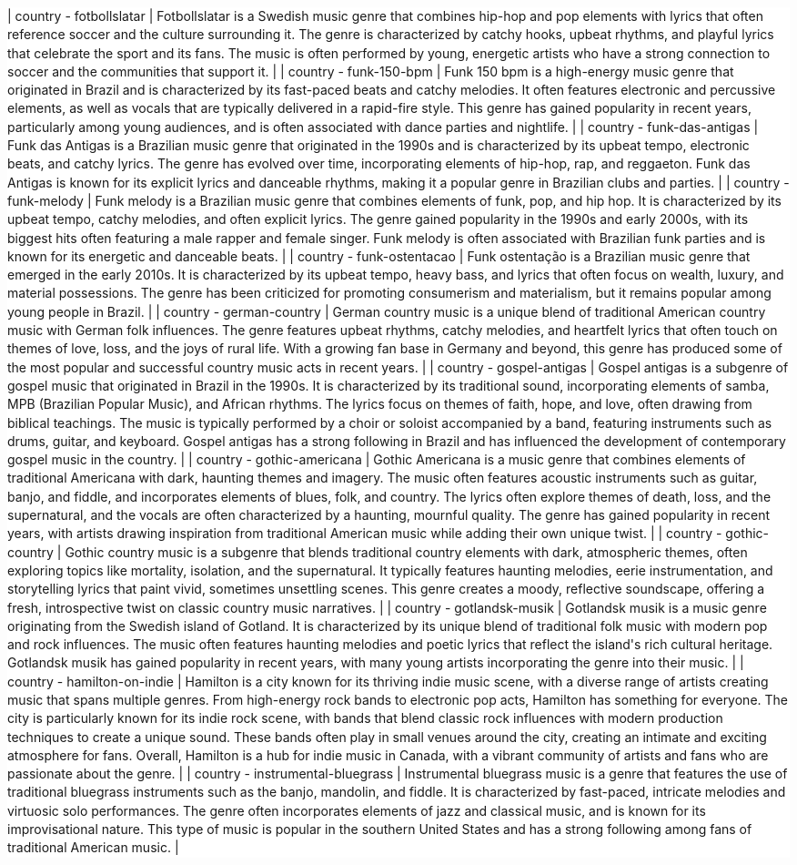 | country - fotbollslatar | Fotbollslatar is a Swedish music genre that combines hip-hop and pop elements with lyrics that often reference soccer and the culture surrounding it. The genre is characterized by catchy hooks, upbeat rhythms, and playful lyrics that celebrate the sport and its fans. The music is often performed by young, energetic artists who have a strong connection to soccer and the communities that support it. |
| country - funk-150-bpm | Funk 150 bpm is a high-energy music genre that originated in Brazil and is characterized by its fast-paced beats and catchy melodies. It often features electronic and percussive elements, as well as vocals that are typically delivered in a rapid-fire style. This genre has gained popularity in recent years, particularly among young audiences, and is often associated with dance parties and nightlife. |
| country - funk-das-antigas | Funk das Antigas is a Brazilian music genre that originated in the 1990s and is characterized by its upbeat tempo, electronic beats, and catchy lyrics. The genre has evolved over time, incorporating elements of hip-hop, rap, and reggaeton. Funk das Antigas is known for its explicit lyrics and danceable rhythms, making it a popular genre in Brazilian clubs and parties. |
| country - funk-melody | Funk melody is a Brazilian music genre that combines elements of funk, pop, and hip hop. It is characterized by its upbeat tempo, catchy melodies, and often explicit lyrics. The genre gained popularity in the 1990s and early 2000s, with its biggest hits often featuring a male rapper and female singer. Funk melody is often associated with Brazilian funk parties and is known for its energetic and danceable beats. |
| country - funk-ostentacao | Funk ostentação is a Brazilian music genre that emerged in the early 2010s. It is characterized by its upbeat tempo, heavy bass, and lyrics that often focus on wealth, luxury, and material possessions. The genre has been criticized for promoting consumerism and materialism, but it remains popular among young people in Brazil. |
| country - german-country | German country music is a unique blend of traditional American country music with German folk influences. The genre features upbeat rhythms, catchy melodies, and heartfelt lyrics that often touch on themes of love, loss, and the joys of rural life. With a growing fan base in Germany and beyond, this genre has produced some of the most popular and successful country music acts in recent years. |
| country - gospel-antigas | Gospel antigas is a subgenre of gospel music that originated in Brazil in the 1990s. It is characterized by its traditional sound, incorporating elements of samba, MPB (Brazilian Popular Music), and African rhythms. The lyrics focus on themes of faith, hope, and love, often drawing from biblical teachings. The music is typically performed by a choir or soloist accompanied by a band, featuring instruments such as drums, guitar, and keyboard. Gospel antigas has a strong following in Brazil and has influenced the development of contemporary gospel music in the country. |
| country - gothic-americana | Gothic Americana is a music genre that combines elements of traditional Americana with dark, haunting themes and imagery. The music often features acoustic instruments such as guitar, banjo, and fiddle, and incorporates elements of blues, folk, and country. The lyrics often explore themes of death, loss, and the supernatural, and the vocals are often characterized by a haunting, mournful quality. The genre has gained popularity in recent years, with artists drawing inspiration from traditional American music while adding their own unique twist. |
| country - gothic-country | Gothic country music is a subgenre that blends traditional country elements with dark, atmospheric themes, often exploring topics like mortality, isolation, and the supernatural. It typically features haunting melodies, eerie instrumentation, and storytelling lyrics that paint vivid, sometimes unsettling scenes. This genre creates a moody, reflective soundscape, offering a fresh, introspective twist on classic country music narratives. |
| country - gotlandsk-musik | Gotlandsk musik is a music genre originating from the Swedish island of Gotland. It is characterized by its unique blend of traditional folk music with modern pop and rock influences. The music often features haunting melodies and poetic lyrics that reflect the island's rich cultural heritage. Gotlandsk musik has gained popularity in recent years, with many young artists incorporating the genre into their music. |
| country - hamilton-on-indie | Hamilton is a city known for its thriving indie music scene, with a diverse range of artists creating music that spans multiple genres. From high-energy rock bands to electronic pop acts, Hamilton has something for everyone. The city is particularly known for its indie rock scene, with bands that blend classic rock influences with modern production techniques to create a unique sound. These bands often play in small venues around the city, creating an intimate and exciting atmosphere for fans. Overall, Hamilton is a hub for indie music in Canada, with a vibrant community of artists and fans who are passionate about the genre. |
| country - instrumental-bluegrass | Instrumental bluegrass music is a genre that features the use of traditional bluegrass instruments such as the banjo, mandolin, and fiddle. It is characterized by fast-paced, intricate melodies and virtuosic solo performances. The genre often incorporates elements of jazz and classical music, and is known for its improvisational nature. This type of music is popular in the southern United States and has a strong following among fans of traditional American music. |